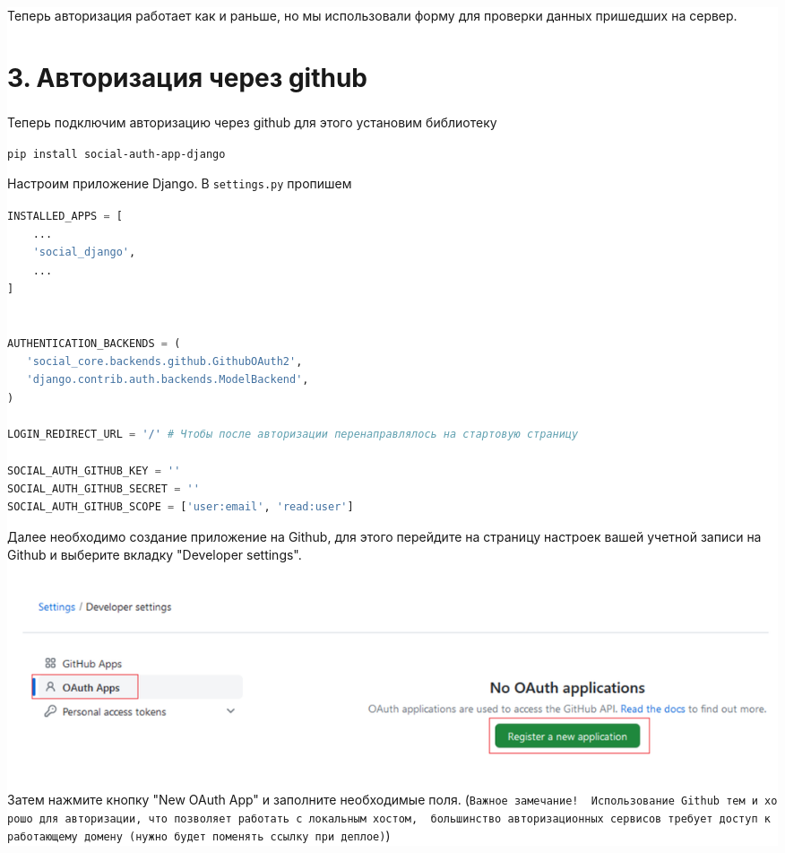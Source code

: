 Теперь авторизация работает как и раньше, но мы использовали форму для проверки данных пришедших на сервер.

# 3. Авторизация через github

Теперь подключим авторизацию через github для этого установим библиотеку 

`pip install social-auth-app-django`

Настроим приложение Django. В `settings.py` пропишем

```python
INSTALLED_APPS = [
    ...
    'social_django',
    ...
]


AUTHENTICATION_BACKENDS = (
   'social_core.backends.github.GithubOAuth2',
   'django.contrib.auth.backends.ModelBackend',
)

LOGIN_REDIRECT_URL = '/' # Чтобы после авторизации перенаправлялось на стартовую страницу

SOCIAL_AUTH_GITHUB_KEY = ''
SOCIAL_AUTH_GITHUB_SECRET = ''
SOCIAL_AUTH_GITHUB_SCOPE = ['user:email', 'read:user']
```

Далее необходимо создание приложение на Github, для этого перейдите на страницу настроек вашей учетной записи на 
Github и выберите вкладку "Developer settings". 

![img_6.png](pic_for_task/img_6.png)


Затем нажмите кнопку "New OAuth App" и заполните необходимые поля. (`Важное замечание! 
Использование Github тем и хорошо для авторизации, что позволяет работать с локальным хостом, 
большинство авторизационных сервисов требует доступ к работающему домену (нужно будет поменять ссылку при деплое)`)
